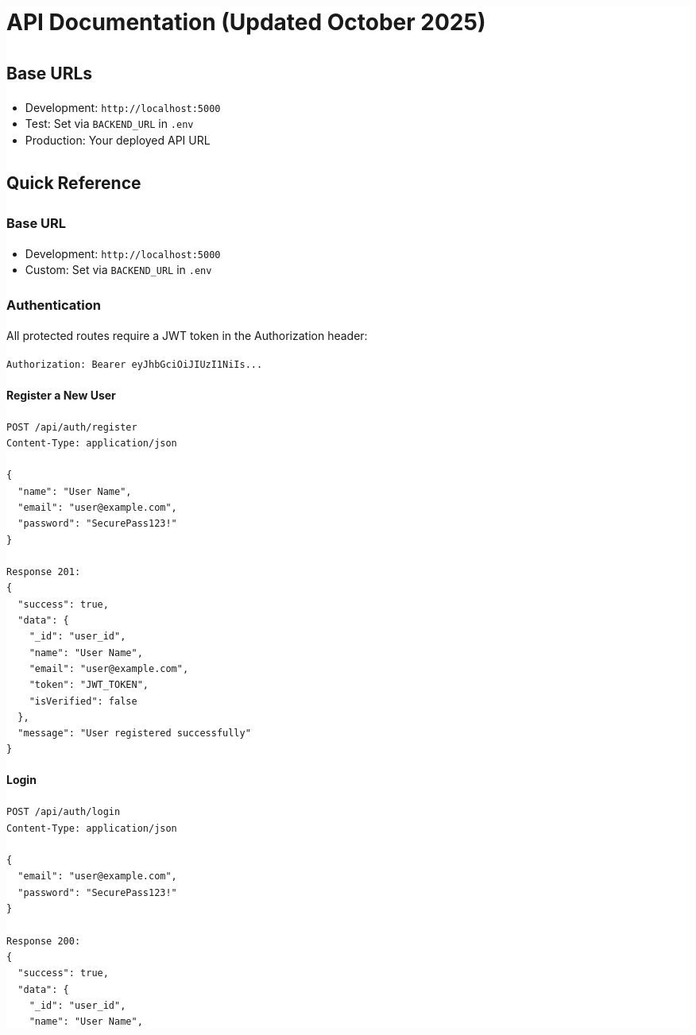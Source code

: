 # API Documentation (Updated October 2025)

## Base URLs
- Development: `http://localhost:5000`
- Test: Set via `BACKEND_URL` in `.env`
- Production: Your deployed API URL

## Quick Reference

### Base URL
- Development: `http://localhost:5000`
- Custom: Set via `BACKEND_URL` in `.env`

### Authentication

All protected routes require a JWT token in the Authorization header:
```http
Authorization: Bearer eyJhbGciOiJIUzI1NiIs...
```

#### Register a New User
```http
POST /api/auth/register
Content-Type: application/json

{
  "name": "User Name",
  "email": "user@example.com",
  "password": "SecurePass123!"
}

Response 201:
{
  "success": true,
  "data": {
    "_id": "user_id",
    "name": "User Name",
    "email": "user@example.com",
    "token": "JWT_TOKEN",
    "isVerified": false
  },
  "message": "User registered successfully"
}
```


#### Login
```http
POST /api/auth/login
Content-Type: application/json

{
  "email": "user@example.com",
  "password": "SecurePass123!"
}

Response 200:
{
  "success": true,
  "data": {
    "_id": "user_id",
    "name": "User Name",
```